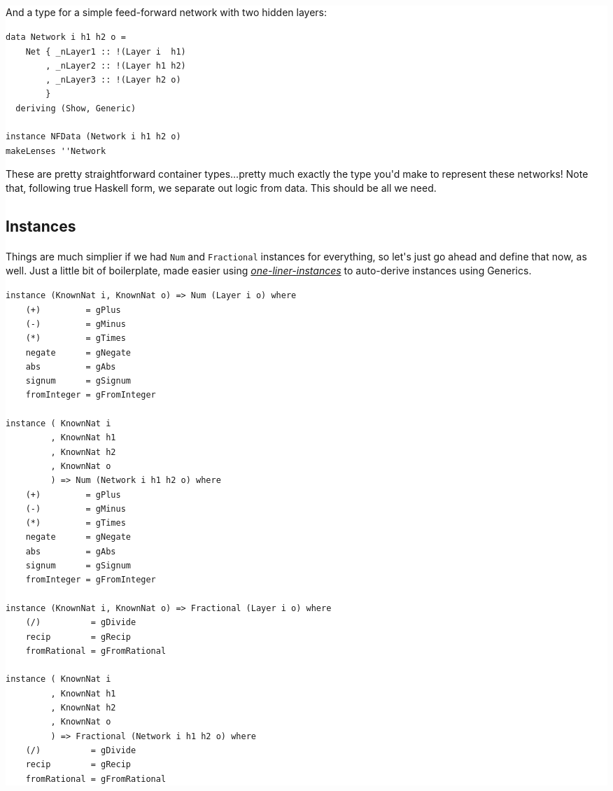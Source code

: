 And a type for a simple feed-forward network with two hidden layers:

``` {.sourceCode .literate .haskell}
data Network i h1 h2 o =
    Net { _nLayer1 :: !(Layer i  h1)
        , _nLayer2 :: !(Layer h1 h2)
        , _nLayer3 :: !(Layer h2 o)
        }
  deriving (Show, Generic)

instance NFData (Network i h1 h2 o)
makeLenses ''Network
```

These are pretty straightforward container types...pretty much exactly
the type you'd make to represent these networks! Note that, following
true Haskell form, we separate out logic from data. This should be all
we need.

Instances
---------

Things are much simplier if we had `Num` and `Fractional` instances for
everything, so let's just go ahead and define that now, as well. Just a
little bit of boilerplate, made easier using *[one-liner-instances]* to
auto-derive instances using Generics.

  [one-liner-instances]: http://hackage.haskell.org/package/one-liner-instances

``` {.sourceCode .literate .haskell}
instance (KnownNat i, KnownNat o) => Num (Layer i o) where
    (+)         = gPlus
    (-)         = gMinus
    (*)         = gTimes
    negate      = gNegate
    abs         = gAbs
    signum      = gSignum
    fromInteger = gFromInteger

instance ( KnownNat i
         , KnownNat h1
         , KnownNat h2
         , KnownNat o
         ) => Num (Network i h1 h2 o) where
    (+)         = gPlus
    (-)         = gMinus
    (*)         = gTimes
    negate      = gNegate
    abs         = gAbs
    signum      = gSignum
    fromInteger = gFromInteger

instance (KnownNat i, KnownNat o) => Fractional (Layer i o) where
    (/)          = gDivide
    recip        = gRecip
    fromRational = gFromRational

instance ( KnownNat i
         , KnownNat h1
         , KnownNat h2
         , KnownNat o
         ) => Fractional (Network i h1 h2 o) where
    (/)          = gDivide
    recip        = gRecip
    fromRational = gFromRational
```


  [lens]: http://hackage.haskell.org/package/lens
  [on github]: https://github.com/mstksg/backprop
  [on hackage]: http://hackage.haskell.org/package/backprop
  [rendered pdf version is available on github.]: https://github.com/mstksg/backprop/blob/master/renders/backprop-mnist.pdf
  [literate haskell version that you can run]: https://github.com/mstksg/backprop/blob/master/samples/backprop-mnist.lhs
  [MNIST]: http://yann.lecun.com/exdb/mnist/
  [Tensorflow Tutorial]: https://www.tensorflow.org/versions/r1.2/get_started/mnist/beginners
  [gradient descent]: https://en.wikipedia.org/wiki/Gradient_descent
  [hmatrix]: http://hackage.haskell.org/package/hmatrix
  [documentation for `Op`]: http://hackage.haskell.org/package/backprop/docs/Numeric-Backprop-Op.html
  [logistic function]: https://en.wikipedia.org/wiki/Logistic_function
  [cross entropy]: https://en.wikipedia.org/wiki/Cross_entropy
  [mnist data set files]: http://yann.lecun.com/exdb/mnist/
  [README]: https://github.com/mstksg/backprop
  [Numeric.Backprop]: http://hackage.haskell.org/package/backprop/docs/Numeric-Backprop.html
  [github repo]: https://github.com/mstksg/backprop
  [this blog post]: https://blog.jle.im/entries/series/+practical-dependent-types-in-haskell.html
  [literate haskell here]: https://github.com/mstksg/backprop/blob/master/samples/extensible-neural.lhs
  [rendered PDF here]: https://github.com/mstksg/backprop/blob/master/renders/extensible-neural.pdf
  [mnist-idx]: http://hackage.haskell.org/package/mnist-idx
  [hmatrix-backprop]: http://hackage.haskell.org/package/hmatrix-backprop